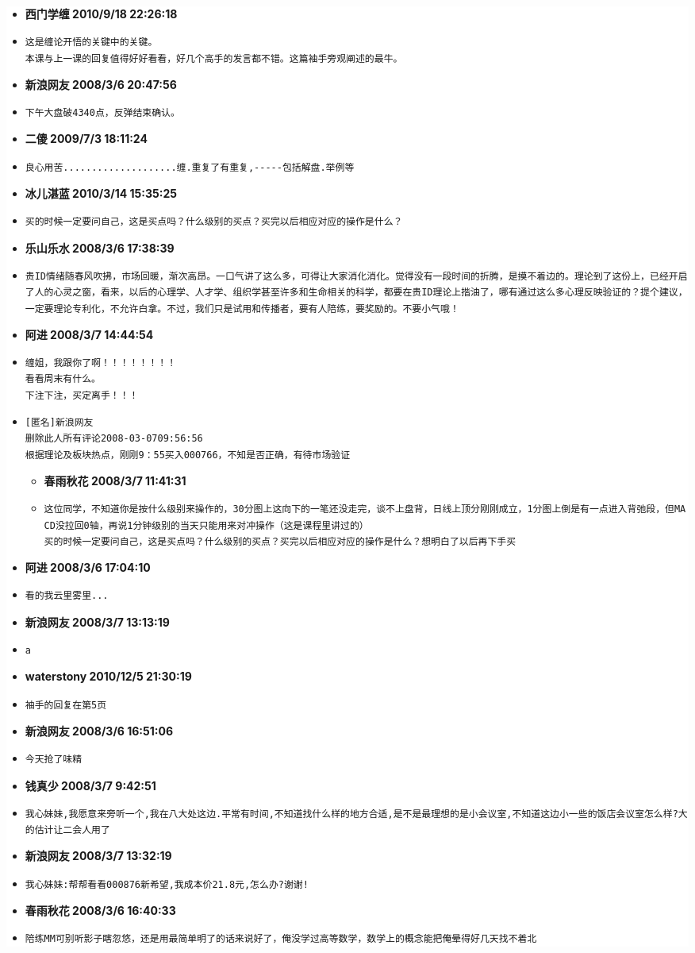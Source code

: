    - **西门学缠 2010/9/18 22:26:18**
   - ```
     这是缠论开悟的关键中的关键。
     本课与上一课的回复值得好好看看，好几个高手的发言都不错。这篇袖手旁观阐述的最牛。
     ```
- **新浪网友 2008/3/6 20:47:56**
- ```
  下午大盘破4340点，反弹结束确认。
  ```
- **二傻 2009/7/3 18:11:24**
- ```
  良心用苦....................缠.重复了有重复,-----包括解盘.举例等
  ```
- **冰儿湛蓝 2010/3/14 15:35:25**
- ```
  买的时候一定要问自己，这是买点吗？什么级别的买点？买完以后相应对应的操作是什么？
  ```
- **乐山乐水 2008/3/6 17:38:39**
- ```
  贵ID情绪随春风吹拂，市场回暖，渐次高昂。一口气讲了这么多，可得让大家消化消化。觉得没有一段时间的折腾，是摸不着边的。理论到了这份上，已经开启了人的心灵之窗，看来，以后的心理学、人才学、组织学甚至许多和生命相关的科学，都要在贵ID理论上揩油了，哪有通过这么多心理反映验证的？提个建议，一定要理论专利化，不允许白拿。不过，我们只是试用和传播者，要有人陪练，要奖励的。不要小气哦！
  ```
- **阿进 2008/3/7 14:44:54**
- ```
  缠姐，我跟你了啊！！！！！！！！
  看看周末有什么。
  下注下注，买定离手！！！
  ```
- ```
  [匿名]新浪网友
  删除此人所有评论2008-03-0709:56:56
  根据理论及板块热点，刚刚9：55买入000766，不知是否正确，有待市场验证
  ```
   - **春雨秋花 2008/3/7 11:41:31**
   - ```
     这位同学，不知道你是按什么级别来操作的，30分图上这向下的一笔还没走完，谈不上盘背，日线上顶分刚刚成立，1分图上倒是有一点进入背弛段，但MACD没拉回0轴，再说1分钟级别的当天只能用来对冲操作（这是课程里讲过的）
     买的时候一定要问自己，这是买点吗？什么级别的买点？买完以后相应对应的操作是什么？想明白了以后再下手买
     ```
- **阿进 2008/3/6 17:04:10**
- ```
  看的我云里雾里...
  ```
- **新浪网友 2008/3/7 13:13:19**
- ```
  a
  ```
- **waterstony 2010/12/5 21:30:19**
- ```
  袖手的回复在第5页
  ```
- **新浪网友 2008/3/6 16:51:06**
- ```
  今天抢了味精
  ```
- **钱真少 2008/3/7 9:42:51**
- ```
  我心妹妹,我愿意来旁听一个,我在八大处这边.平常有时间,不知道找什么样的地方合适,是不是最理想的是小会议室,不知道这边小一些的饭店会议室怎么样?大的估计让二会人用了
  ```
- **新浪网友 2008/3/7 13:32:19**
- ```
  我心妹妹:帮帮看看000876新希望,我成本价21.8元,怎么办?谢谢!
  ```
- **春雨秋花 2008/3/6 16:40:33**
- ```
  陪练MM可别听影子瞎忽悠，还是用最简单明了的话来说好了，俺没学过高等数学，数学上的概念能把俺晕得好几天找不着北